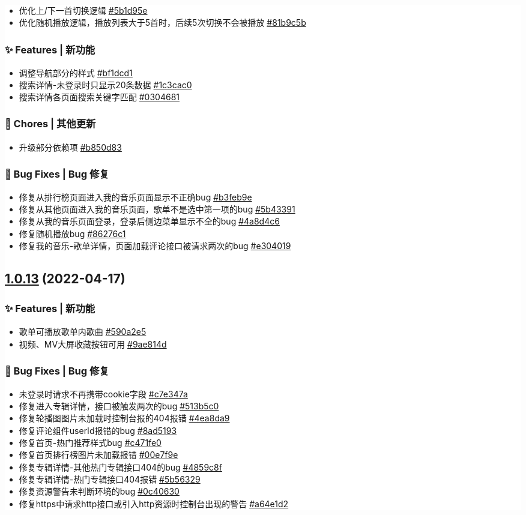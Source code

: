 * 优化上/下一首切换逻辑 [#5b1d95e](https://github.com/xlz122/NeteaseCloudMusic/commit/5b1d95e) 
* 优化随机播放逻辑，播放列表大于5首时，后续5次切换不会被播放 [#81b9c5b](https://github.com/xlz122/NeteaseCloudMusic/commit/81b9c5b) 


### ✨ Features | 新功能

* 调整导航部分的样式 [#bf1dcd1](https://github.com/xlz122/NeteaseCloudMusic/commit/bf1dcd1) 
* 搜索详情-未登录时只显示20条数据 [#1c3cac0](https://github.com/xlz122/NeteaseCloudMusic/commit/1c3cac0) 
* 搜索详情各页面搜索关键字匹配 [#0304681](https://github.com/xlz122/NeteaseCloudMusic/commit/0304681) 


### 🎫 Chores | 其他更新

* 升级部分依赖项 [#b850d83](https://github.com/xlz122/NeteaseCloudMusic/commit/b850d83) 


### 🐛 Bug Fixes | Bug 修复

* 修复从排行榜页面进入我的音乐页面显示不正确bug [#b3feb9e](https://github.com/xlz122/NeteaseCloudMusic/commit/b3feb9e) 
* 修复从其他页面进入我的音乐页面，歌单不是选中第一项的bug [#5b43391](https://github.com/xlz122/NeteaseCloudMusic/commit/5b43391) 
* 修复从我的音乐页面登录，登录后侧边菜单显示不全的bug [#4a8d4c6](https://github.com/xlz122/NeteaseCloudMusic/commit/4a8d4c6) 
* 修复随机播放bug [#86276c1](https://github.com/xlz122/NeteaseCloudMusic/commit/86276c1) 
* 修复我的音乐-歌单详情，页面加载评论接口被请求两次的bug [#e304019](https://github.com/xlz122/NeteaseCloudMusic/commit/e304019) 



## [1.0.13](https://github.com/xlz122/NeteaseCloudMusic/compare/v1.0.12...v1.0.13) (2022-04-17)


### ✨ Features | 新功能

* 歌单可播放歌单内歌曲 [#590a2e5](https://github.com/xlz122/NeteaseCloudMusic/commit/590a2e5) 
* 视频、MV大屏收藏按钮可用 [#9ae814d](https://github.com/xlz122/NeteaseCloudMusic/commit/9ae814d) 


### 🐛 Bug Fixes | Bug 修复

* 未登录时请求不再携带cookie字段 [#c7e347a](https://github.com/xlz122/NeteaseCloudMusic/commit/c7e347a) 
* 修复进入专辑详情，接口被触发两次的bug [#513b5c0](https://github.com/xlz122/NeteaseCloudMusic/commit/513b5c0) 
* 修复轮播图图片未加载时控制台报的404报错 [#4ea8da9](https://github.com/xlz122/NeteaseCloudMusic/commit/4ea8da9) 
* 修复评论组件userId报错的bug [#8ad5193](https://github.com/xlz122/NeteaseCloudMusic/commit/8ad5193) 
* 修复首页-热门推荐样式bug [#c471fe0](https://github.com/xlz122/NeteaseCloudMusic/commit/c471fe0) 
* 修复首页排行榜图片未加载报错 [#00e7f9e](https://github.com/xlz122/NeteaseCloudMusic/commit/00e7f9e) 
* 修复专辑详情-其他热门专辑接口404的bug [#4859c8f](https://github.com/xlz122/NeteaseCloudMusic/commit/4859c8f) 
* 修复专辑详情-热门专辑接口404报错 [#5b56329](https://github.com/xlz122/NeteaseCloudMusic/commit/5b56329) 
* 修复资源警告未判断环境的bug [#0c40630](https://github.com/xlz122/NeteaseCloudMusic/commit/0c40630) 
* 修复https中请求http接口或引入http资源时控制台出现的警告 [#a64e1d2](https://github.com/xlz122/NeteaseCloudMusic/commit/a64e1d2) 

